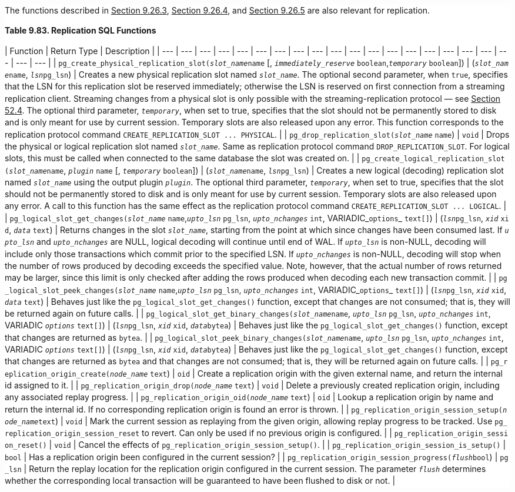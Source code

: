 The functions described in [Section 9.26.3](https://www.postgresql.org/docs/10/static/functions-admin.html#FUNCTIONS-ADMIN-BACKUP), [Section 9.26.4](https://www.postgresql.org/docs/10/static/functions-admin.html#FUNCTIONS-RECOVERY-CONTROL), and [Section 9.26.5](https://www.postgresql.org/docs/10/static/functions-admin.html#FUNCTIONS-SNAPSHOT-SYNCHRONIZATION) are also relevant for replication.

**Table 9.83. Replication SQL Functions**

| Function | Return Type | Description |
| --- | --- | --- | --- | --- | --- | --- | --- | --- | --- | --- | --- | --- | --- | --- | --- | --- | --- | --- | --- | --- |
| `pg_create_physical_replication_slot(`_`slot_name`_`name` \[, _`immediately_reserve`_ `boolean`,_`temporary`_ `boolean`\]\) | \(_`slot_name`_`name`, _`lsn`_`pg_lsn`\) | Creates a new physical replication slot named _`slot_name`_. The optional second parameter, when `true`, specifies that the LSN for this replication slot be reserved immediately; otherwise the LSN is reserved on first connection from a streaming replication client. Streaming changes from a physical slot is only possible with the streaming-replication protocol — see [Section 52.4](https://www.postgresql.org/docs/10/static/protocol-replication.html). The optional third parameter, _`temporary`_, when set to true, specifies that the slot should not be permanently stored to disk and is only meant for use by current session. Temporary slots are also released upon any error. This function corresponds to the replication protocol command `CREATE_REPLICATION_SLOT ... PHYSICAL`. |
| `pg_drop_replication_slot(`_`slot_name`_ `name`\) | `void` | Drops the physical or logical replication slot named _`slot_name`_. Same as replication protocol command `DROP_REPLICATION_SLOT`. For logical slots, this must be called when connected to the same database the slot was created on. |
| `pg_create_logical_replication_slot(`_`slot_name`_`name`, _`plugin`_ `name` \[, _`temporary`_ `boolean`\]\) | \(_`slot_name`_`name`, _`lsn`_`pg_lsn`\) | Creates a new logical \(decoding\) replication slot named _`slot_name`_ using the output plugin _`plugin`_. The optional third parameter, _`temporary`_, when set to true, specifies that the slot should not be permanently stored to disk and is only meant for use by current session. Temporary slots are also released upon any error. A call to this function has the same effect as the replication protocol command `CREATE_REPLICATION_SLOT ... LOGICAL`. |
| `pg_logical_slot_get_changes(`_`slot_name`_ `name`,_`upto_lsn`_ `pg_lsn`, _`upto_nchanges`_ `int`, VARIADIC_`options`_ `text[]`\) | \(_`lsn`_`pg_lsn`, _`xid`_ `xid`, _`data`_ `text`\) | Returns changes in the slot _`slot_name`_, starting from the point at which since changes have been consumed last. If _`upto_lsn`_ and _`upto_nchanges`_ are NULL, logical decoding will continue until end of WAL. If _`upto_lsn`_ is non-NULL, decoding will include only those transactions which commit prior to the specified LSN. If _`upto_nchanges`_ is non-NULL, decoding will stop when the number of rows produced by decoding exceeds the specified value. Note, however, that the actual number of rows returned may be larger, since this limit is only checked after adding the rows produced when decoding each new transaction commit. |
| `pg_logical_slot_peek_changes(`_`slot_name`_ `name`,_`upto_lsn`_ `pg_lsn`, _`upto_nchanges`_ `int`, VARIADIC_`options`_ `text[]`\) | \(_`lsn`_`pg_lsn`, _`xid`_ `xid`, _`data`_ `text`\) | Behaves just like the `pg_logical_slot_get_changes()` function, except that changes are not consumed; that is, they will be returned again on future calls. |
| `pg_logical_slot_get_binary_changes(`_`slot_name`_`name`, _`upto_lsn`_ `pg_lsn`, _`upto_nchanges`_ `int`, VARIADIC _`options`_ `text[]`\) | \(_`lsn`_`pg_lsn`, _`xid`_ `xid`, _`data`_`bytea`\) | Behaves just like the `pg_logical_slot_get_changes()` function, except that changes are returned as `bytea`. |
| `pg_logical_slot_peek_binary_changes(`_`slot_name`_`name`, _`upto_lsn`_ `pg_lsn`, _`upto_nchanges`_ `int`, VARIADIC _`options`_ `text[]`\) | \(_`lsn`_`pg_lsn`, _`xid`_ `xid`, _`data`_`bytea`\) | Behaves just like the `pg_logical_slot_get_changes()` function, except that changes are returned as `bytea` and that changes are not consumed; that is, they will be returned again on future calls. |
| `pg_replication_origin_create(`_`node_name`_ `text`\) | `oid` | Create a replication origin with the given external name, and return the internal id assigned to it. |
| `pg_replication_origin_drop(`_`node_name`_ `text`\) | `void` | Delete a previously created replication origin, including any associated replay progress. |
| `pg_replication_origin_oid(`_`node_name`_ `text`\) | `oid` | Lookup a replication origin by name and return the internal id. If no corresponding replication origin is found an error is thrown. |
| `pg_replication_origin_session_setup(`_`node_name`_`text`\) | `void` | Mark the current session as replaying from the given origin, allowing replay progress to be tracked. Use `pg_replication_origin_session_reset` to revert. Can only be used if no previous origin is configured. |
| `pg_replication_origin_session_reset()` | `void` | Cancel the effects of `pg_replication_origin_session_setup()`. |
| `pg_replication_origin_session_is_setup()` | `bool` | Has a replication origin been configured in the current session? |
| `pg_replication_origin_session_progress(`_`flush`_`bool`\) | `pg_lsn` | Return the replay location for the replication origin configured in the current session. The parameter _`flush`_ determines whether the corresponding local transaction will be guaranteed to have been flushed to disk or not. |